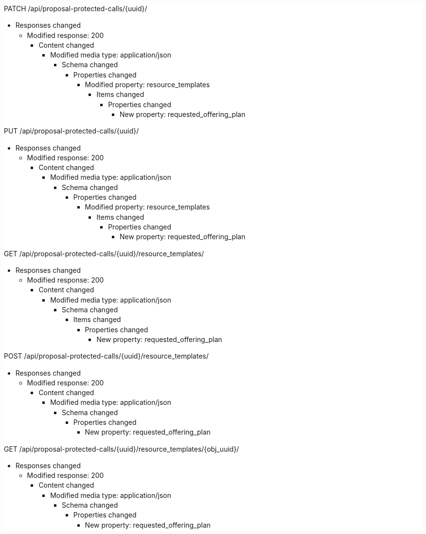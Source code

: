 PATCH /api/proposal-protected-calls/{uuid}/

- Responses changed
  - Modified response: 200
    - Content changed
      - Modified media type: application/json
        - Schema changed
          - Properties changed
            - Modified property: resource_templates
              - Items changed
                - Properties changed
                  - New property: requested_offering_plan

PUT /api/proposal-protected-calls/{uuid}/

- Responses changed
  - Modified response: 200
    - Content changed
      - Modified media type: application/json
        - Schema changed
          - Properties changed
            - Modified property: resource_templates
              - Items changed
                - Properties changed
                  - New property: requested_offering_plan

GET /api/proposal-protected-calls/{uuid}/resource_templates/

- Responses changed
  - Modified response: 200
    - Content changed
      - Modified media type: application/json
        - Schema changed
          - Items changed
            - Properties changed
              - New property: requested_offering_plan

POST /api/proposal-protected-calls/{uuid}/resource_templates/

- Responses changed
  - Modified response: 200
    - Content changed
      - Modified media type: application/json
        - Schema changed
          - Properties changed
            - New property: requested_offering_plan

GET /api/proposal-protected-calls/{uuid}/resource_templates/{obj_uuid}/

- Responses changed
  - Modified response: 200
    - Content changed
      - Modified media type: application/json
        - Schema changed
          - Properties changed
            - New property: requested_offering_plan
